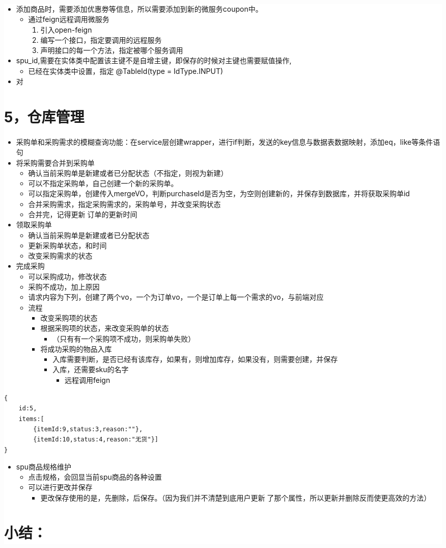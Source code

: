 - 添加商品时，需要添加优惠劵等信息，所以需要添加到新的微服务coupon中。
  - 通过feign远程调用微服务
    1. 引入open-feign
    2. 编写一个接口，指定要调用的远程服务
    3. 声明接口的每一个方法，指定被哪个服务调用
- spu_id,需要在实体类中配置该主键不是自增主键，即保存的时候对主键也需要赋值操作,
  - 已经在实体类中设置，指定
    @TableId(type = IdType.INPUT)
- 对

# 5，仓库管理

- 采购单和采购需求的模糊查询功能：在service层创建wrapper，进行if判断，发送的key信息与数据表数据映射，添加eq，like等条件语句
- 将采购需要合并到采购单
  - 确认当前采购单是新建或者已分配状态（不指定，则视为新建）
  - 可以不指定采购单，自己创建一个新的采购单。
  - 可以指定采购单，创建传入mergeVO，判断purchaseId是否为空，为空则创建新的，并保存到数据库，并将获取采购单id
  - 合并采购需求，指定采购需求的，采购单号，并改变采购状态
  - 合并完，记得更新 订单的更新时间
- 领取采购单
  - 确认当前采购单是新建或者已分配状态
  - 更新采购单状态，和时间
  - 改变采购需求的状态
- 完成采购
  - 可以采购成功，修改状态
  - 采购不成功，加上原因
  - 请求内容为下列，创建了两个vo，一个为订单vo，一个是订单上每一个需求的vo，与前端对应
  - 流程
    - 改变采购项的状态
    - 根据采购项的状态，来改变采购单的状态
      - （只有有一个采购项不成功，则采购单失败）
    - 将成功采购的物品入库
      - 入库需要判断，是否已经有该库存，如果有，则增加库存，如果没有，则需要创建，并保存
      - 入库，还需要sku的名字
        - 远程调用feign

```
{
    id:5,
    items:[
        {itemId:9,status:3,reason:""},
        {itemId:10,status:4,reason:"无货"}]
}
```

- spu商品规格维护
  - 点击规格，会回显当前spu商品的各种设置
  - 可以进行更改并保存
    - 更改保存使用的是，先删除，后保存。（因为我们并不清楚到底用户更新 了那个属性，所以更新并删除反而使更高效的方法）

# 小结：
